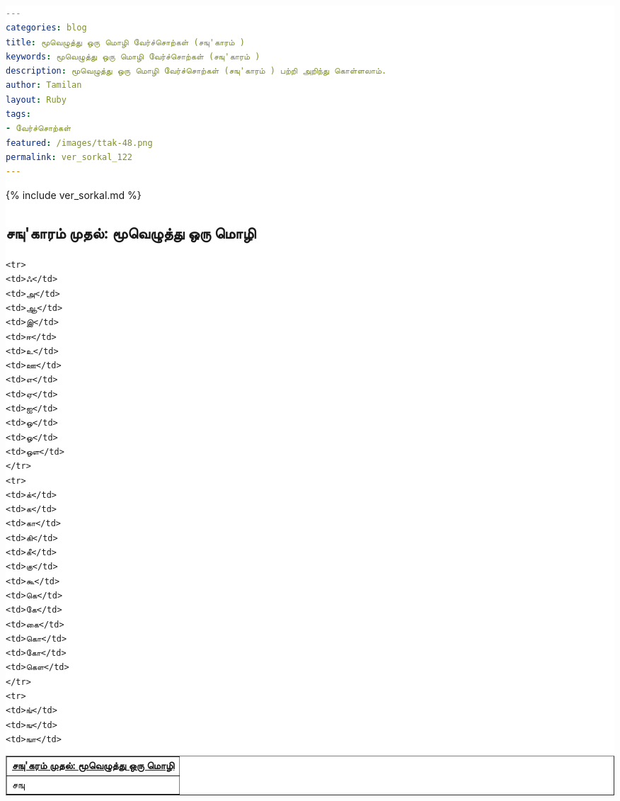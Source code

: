 ```yaml
---  
categories: blog  
title: மூவெழுத்து ஒரு மொழி வேர்ச்சொற்கள் (சஙு'காரம் )
keywords: மூவெழுத்து ஒரு மொழி வேர்ச்சொற்கள் (சஙு'காரம் )
description: மூவெழுத்து ஒரு மொழி வேர்ச்சொற்கள் (சஙு'காரம் ) பற்றி அறிந்து கொள்ளலாம்.  
author: Tamilan  
layout: Ruby  
tags:  
- வேர்ச்சொற்கள்  
featured: /images/ttak-48.png  
permalink: ver_sorkal_122
---  
```


{% include ver_sorkal.md %}

## சஙு'காரம் முதல்: மூவெழுத்து ஒரு மொழி

<table border="1" cellpadding="0" cellspacing="0">
<tbody>
<tr>
<td colspan="13" rowspan="1" align="center" valign="top"><u><b>சஙு'கரம்
முதல்: </b></u><u><b>மூவெழுத்து ஒரு மொழி</b></u><br>
</td>
</tr>
<tr>
<td colspan="13" rowspan="1">சஙு</td>
</tr>

    <tr>
    <td>ஃ</td>
    <td>அ</td>
    <td>ஆ</td>
    <td>இ</td>
    <td>ஈ</td>
    <td>உ</td>
    <td>ஊ</td>
    <td>எ</td>
    <td>ஏ</td>
    <td>ஐ</td>
    <td>ஒ</td>
    <td>ஓ</td>
    <td>ஔ</td>
    </tr>
    <tr>
    <td>க்</td>
    <td>க</td>
    <td>கா</td>
    <td>கி</td>
    <td>கீ</td>
    <td>கு</td>
    <td>கூ</td>
    <td>கெ</td>
    <td>கே</td>
    <td>கை</td>
    <td>கொ</td>
    <td>கோ</td>
    <td>கௌ</td>
    </tr>
    <tr>
    <td>ங்</td>
    <td>ங</td>
    <td>ஙா</td>